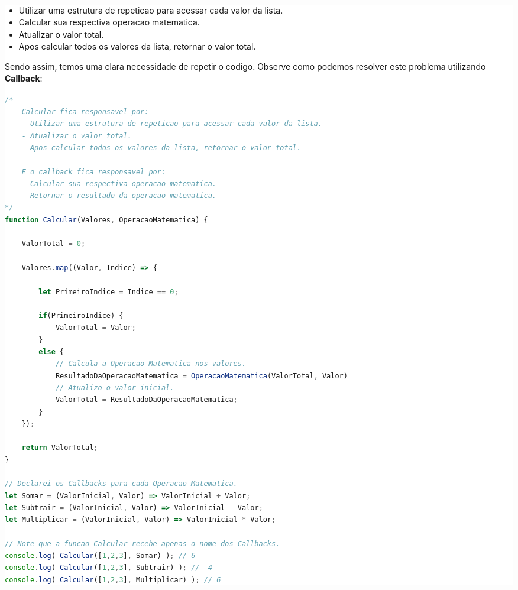 - Utilizar uma estrutura de repeticao para acessar cada valor da lista.
- Calcular sua respectiva operacao matematica.
- Atualizar o valor total. 
- Apos calcular todos os valores da lista, retornar o valor total.

Sendo assim, temos uma clara necessidade de repetir o codigo. 
Observe como podemos resolver este problema utilizando **Callback**:

```js
/* 
    Calcular fica responsavel por:
    - Utilizar uma estrutura de repeticao para acessar cada valor da lista.
    - Atualizar o valor total. 
    - Apos calcular todos os valores da lista, retornar o valor total.
    
    E o callback fica responsavel por:
    - Calcular sua respectiva operacao matematica.
    - Retornar o resultado da operacao matematica.
*/
function Calcular(Valores, OperacaoMatematica) {

    ValorTotal = 0;
    
    Valores.map((Valor, Indice) => {
        
        let PrimeiroIndice = Indice == 0;

        if(PrimeiroIndice) {
            ValorTotal = Valor;
        } 
        else {
            // Calcula a Operacao Matematica nos valores.
            ResultadoDaOperacaoMatematica = OperacaoMatematica(ValorTotal, Valor)
            // Atualizo o valor inicial.
            ValorTotal = ResultadoDaOperacaoMatematica;
        }
    });

    return ValorTotal;
}

// Declarei os Callbacks para cada Operacao Matematica.
let Somar = (ValorInicial, Valor) => ValorInicial + Valor;
let Subtrair = (ValorInicial, Valor) => ValorInicial - Valor;
let Multiplicar = (ValorInicial, Valor) => ValorInicial * Valor;

// Note que a funcao Calcular recebe apenas o nome dos Callbacks.
console.log( Calcular([1,2,3], Somar) ); // 6
console.log( Calcular([1,2,3], Subtrair) ); // -4
console.log( Calcular([1,2,3], Multiplicar) ); // 6
```